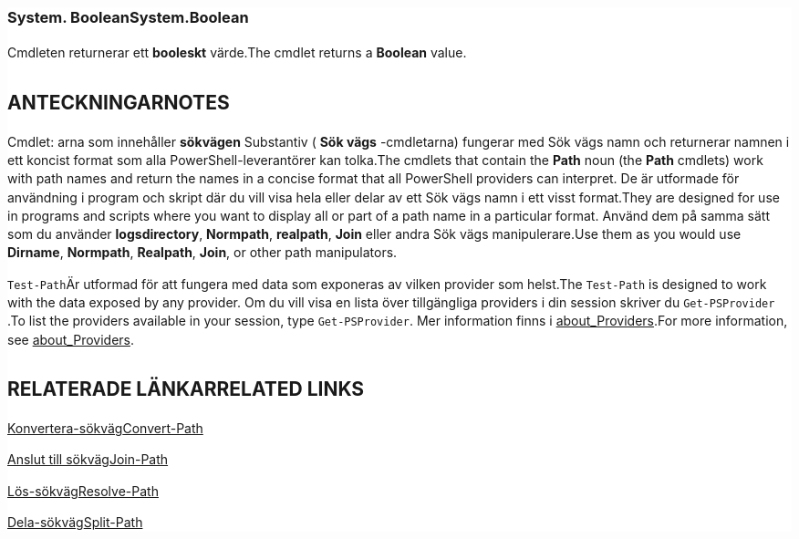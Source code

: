 ### <span data-ttu-id="2580e-208">System. Boolean</span><span class="sxs-lookup"><span data-stu-id="2580e-208">System.Boolean</span></span>

<span data-ttu-id="2580e-209">Cmdleten returnerar ett **booleskt** värde.</span><span class="sxs-lookup"><span data-stu-id="2580e-209">The cmdlet returns a **Boolean** value.</span></span>

## <span data-ttu-id="2580e-210">ANTECKNINGAR</span><span class="sxs-lookup"><span data-stu-id="2580e-210">NOTES</span></span>

<span data-ttu-id="2580e-211">Cmdlet: arna som innehåller **sökvägen** Substantiv ( **Sök vägs** -cmdletarna) fungerar med Sök vägs namn och returnerar namnen i ett koncist format som alla PowerShell-leverantörer kan tolka.</span><span class="sxs-lookup"><span data-stu-id="2580e-211">The cmdlets that contain the **Path** noun (the **Path** cmdlets) work with path names and return the names in a concise format that all PowerShell providers can interpret.</span></span> <span data-ttu-id="2580e-212">De är utformade för användning i program och skript där du vill visa hela eller delar av ett Sök vägs namn i ett visst format.</span><span class="sxs-lookup"><span data-stu-id="2580e-212">They are designed for use in programs and scripts where you want to display all or part of a path name in a particular format.</span></span>
<span data-ttu-id="2580e-213">Använd dem på samma sätt som du använder **logsdirectory**, **Normpath**, **realpath**, **Join** eller andra Sök vägs manipulerare.</span><span class="sxs-lookup"><span data-stu-id="2580e-213">Use them as you would use **Dirname**, **Normpath**, **Realpath**, **Join**, or other path manipulators.</span></span>

<span data-ttu-id="2580e-214">`Test-Path`Är utformad för att fungera med data som exponeras av vilken provider som helst.</span><span class="sxs-lookup"><span data-stu-id="2580e-214">The `Test-Path` is designed to work with the data exposed by any provider.</span></span> <span data-ttu-id="2580e-215">Om du vill visa en lista över tillgängliga providers i din session skriver du `Get-PSProvider` .</span><span class="sxs-lookup"><span data-stu-id="2580e-215">To list the providers available in your session, type `Get-PSProvider`.</span></span> <span data-ttu-id="2580e-216">Mer information finns i [about_Providers](../Microsoft.PowerShell.Core/About/about_Providers.md).</span><span class="sxs-lookup"><span data-stu-id="2580e-216">For more information, see [about_Providers](../Microsoft.PowerShell.Core/About/about_Providers.md).</span></span>

## <span data-ttu-id="2580e-217">RELATERADE LÄNKAR</span><span class="sxs-lookup"><span data-stu-id="2580e-217">RELATED LINKS</span></span>

[<span data-ttu-id="2580e-218">Konvertera-sökväg</span><span class="sxs-lookup"><span data-stu-id="2580e-218">Convert-Path</span></span>](Convert-Path.md)

[<span data-ttu-id="2580e-219">Anslut till sökväg</span><span class="sxs-lookup"><span data-stu-id="2580e-219">Join-Path</span></span>](Join-Path.md)

[<span data-ttu-id="2580e-220">Lös-sökväg</span><span class="sxs-lookup"><span data-stu-id="2580e-220">Resolve-Path</span></span>](Resolve-Path.md)

[<span data-ttu-id="2580e-221">Dela-sökväg</span><span class="sxs-lookup"><span data-stu-id="2580e-221">Split-Path</span></span>](Split-Path.md)
